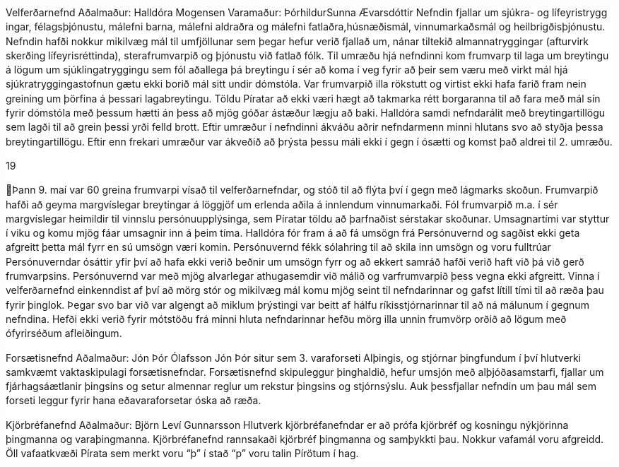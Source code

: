 
Velferðarnefnd
Aðalmaður:​ ​Halldóra​ ​Mogensen
Varamaður:​ ​Þórhildur​ ​Sunna​ ​Ævarsdóttir
Nefndin fjallar um sjúkra- og lífeyris​trygg​ingar, félags​þjónustu, mál​efni barna, mál​efni
aldraðra​ ​og​ ​mál​efni​ ​fatlaðra,​ ​hús​næðis​mál,​ ​vinnu​markaðs​mál​ ​og​ ​heil​brigðis​þjónustu.
Nefndin hafði nokkur mikilvæg mál til umfjöllunar sem þegar hefur verið fjallað um, nánar
tiltekið almannatryggingar (afturvirk skerðing lífeyrisréttinda), sterafrumvarpið og þjónustu við
fatlað​ ​fólk.
Til umræðu hjá nefndinni kom frumvarp til laga um breytingu á lögum um sjúklingatryggingu
sem fól aðallega þá breytingu í sér að koma í veg fyrir að þeir sem væru með virkt mál hjá
sjúkratryggingastofnun gætu ekki borið mál sitt undir dómstóla. Var frumvarpið illa rökstutt og
virtist ekki hafa farið fram nein greining um þörfina á þessari lagabreytingu. Töldu Píratar að
ekki væri hægt að takmarka rétt borgaranna til að fara með mál sín fyrir dómstóla með
þessum hætti án þess að mjög góðar ástæður lægju að baki. Halldóra samdi nefndarálit með
breytingartillögu sem lagði til að grein þessi yrði felld brott. Eftir umræður í nefndinni ákváðu
aðrir nefndarmenn minni hlutans svo að styðja þessa breytingartillögu. Eftir enn frekari
umræður var ákveðið að þrýsta þessu máli ekki í gegn í ósætti og komst það aldrei til 2.
umræðu.

19

Þann 9. maí var 60 greina frumvarpi vísað til velferðarnefndar, og stóð til að flýta því í gegn
með lágmarks skoðun. Frumvarpið hafði að geyma margvíslegar breytingar á löggjöf um
erlenda aðila á innlendum vinnumarkaði. Fól frumvarpið m.a. í sér margvíslegar heimildir til
vinnslu persónuupplýsinga, sem Píratar töldu að þarfnaðist sérstakar skoðunar.
Umsagnartími var styttur í viku og komu mjög fáar umsagnir inn á þeim tíma. Halldóra fór
fram á að fá umsögn frá Persónuvernd og sagðist ekki geta afgreitt þetta mál fyrr en sú
umsögn væri komin. Persónuvernd fékk sólahring til að skila inn umsögn og voru fulltrúar
Persónuverndar ósáttir yfir því að hafa ekki verið beðnir um umsögn fyrr og að ekkert
samráð hafði verið haft við þá við gerð frumvarpsins. Persónuvernd var með mjög alvarlegar
athugasemdir​ ​við​ ​málið​ ​og​ ​var​ ​frumvarpið​ ​þess​ ​vegna​ ​ekki​ ​afgreitt.
Vinna í velferðarnefnd einkenndist af því að mörg stór og mikilvæg mál komu mjög seint til
nefndarinnar og gafst lítill tími til að ræða þau fyrir þinglok. Þegar svo bar við var algengt að
miklum þrýstingi var beitt af hálfu ríkisstjórnarinnar til að ná málunum í gegnum nefndina.
Hefði ekki verið fyrir mótstöðu frá minni hluta nefndarinnar hefðu mörg illa unnin frumvörp
orðið​ ​að​ ​lögum​ ​með​ ​ófyrirséðum​ ​afleiðingum.

Forsætisnefnd
Aðalmaður:​ ​Jón​ ​Þór​ ​Ólafsson
Jón Þór situr sem 3. varaforseti Alþingis, og stjórnar þingfundum í því hlutverki samkvæmt
vaktaskipulagi​ ​forsætisnefndar.
Forsætisnefnd skipuleggur þinghaldið, hefur umsjón með alþjóðasamstarfi, fjallar um
fjárhagsáætlanir þingsins og setur almennar reglur um rekstur þingsins og stjórnsýslu. Auk
þess​ ​fjallar​ ​nefndin​ ​um​ ​þau​ ​mál​ ​sem​ ​forseti​ ​leggur​ ​fyrir​ ​hana​ ​eða​ ​varaforsetar​ ​óska​ ​að​ ​ræða.

Kjörbréfanefnd
Aðalmaður:​ ​Björn​ ​Leví​ ​Gunnarsson
Hlutverk kjörbréfanefndar er að prófa kjörbréf og kosningu nýkjörinna þingmanna og
varaþingmanna. Kjörbréfanefnd rannsakaði kjörbréf þingmanna og samþykkti þau. Nokkur
vafamál voru afgreidd. Öll vafaatkvæði Pírata sem merkt voru “þ” í stað “p” voru talin Pírötum
í​ ​hag.
